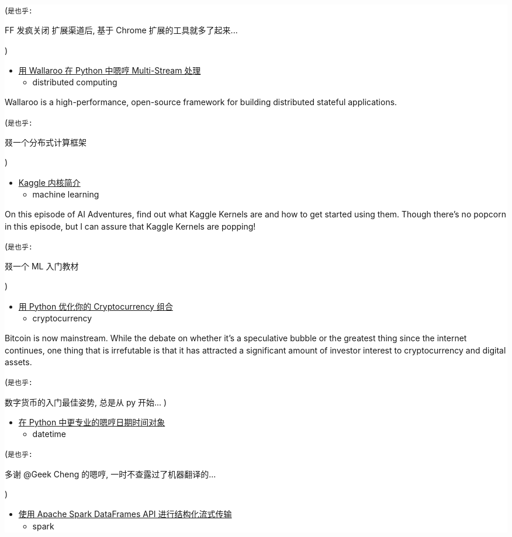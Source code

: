 (`是也乎:`

FF 发疯关闭 扩展渠道后, 基于 Chrome 扩展的工具就多了起来...

)

- [用 Wallaroo 在 Python 中嗯哼 Multi-Stream 处理](https://blog.wallaroolabs.com/2017/12/stateful-multi-stream-processing-in-python-with-wallaroo/)
    + distributed computing

Wallaroo is a high-performance, open-source framework for building distributed stateful applications.

(`是也乎:`

叕一个分布式计算框架

)


- [Kaggle 内核简介](https://towardsdatascience.com/introduction-to-kaggle-kernels-2ad754ebf77)
    + machine learning

On this episode of AI Adventures, find out what Kaggle Kernels are and how to get started using them. Though there’s no popcorn in this episode, but I can assure that Kaggle Kernels are popping!

(`是也乎:`

叕一个 ML 入门教材

)


- [用 Python 优化你的 Cryptocurrency 组合](https://medium.com/@geenty/optimizing-your-cryptocurrency-portfolio-with-python-4c3d4c824a7f)
    + cryptocurrency

Bitcoin is now mainstream. While the debate on whether it’s a speculative bubble or the greatest thing since the internet continues, one thing that is irrefutable is that it has attracted a significant amount of investor interest to cryptocurrency and digital assets.

(`是也乎:`

数字货币的入门最佳姿势, 总是从 py 开始...
)


- [在 Python 中更专业的嗯哼日期时间对象](https://medium.com/@itruong/dealing-with-datetimes-like-a-pro-in-python-fb3ac0feb94b)
    + datetime

(`是也乎:`

多谢 @Geek Cheng 的嗯哼, 
一时不查露过了机器翻译的...

)

- [使用 Apache Spark DataFrames API 进行结构化流式传输](https://medium.com/@irfanalidv/structured-streaming-using-apache-spark-dataframes-api-497a52ea0180)
    + spark
